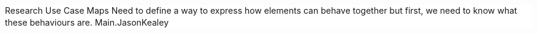 <tr class="even">
<td style="text-align: left;">Research Use Case Maps</td>
<td style="text-align: left;">Need to define a way to express how elements can behave together but first, we need to know what these behaviours are.</td>
<td style="text-align: left;">Main.JasonKealey</td>
</tr>
</tbody>
</table>
